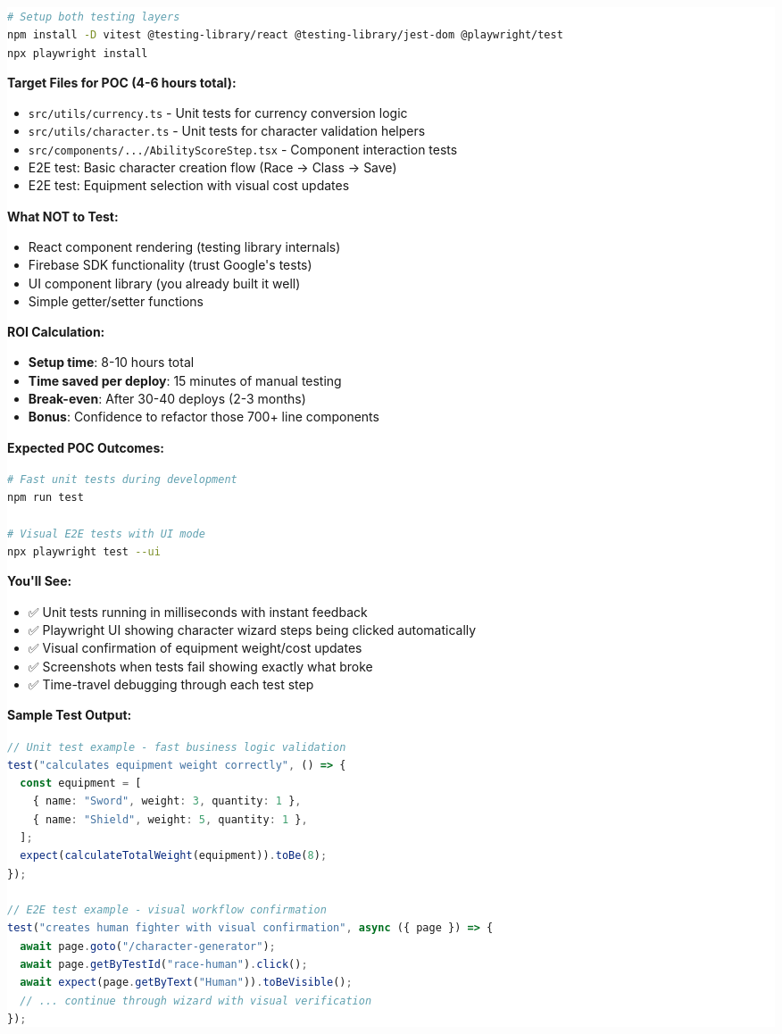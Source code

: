 ```bash
# Setup both testing layers
npm install -D vitest @testing-library/react @testing-library/jest-dom @playwright/test
npx playwright install
```

**Target Files for POC (4-6 hours total):**

- `src/utils/currency.ts` - Unit tests for currency conversion logic
- `src/utils/character.ts` - Unit tests for character validation helpers
- `src/components/.../AbilityScoreStep.tsx` - Component interaction tests
- E2E test: Basic character creation flow (Race → Class → Save)
- E2E test: Equipment selection with visual cost updates

**What NOT to Test:**

- React component rendering (testing library internals)
- Firebase SDK functionality (trust Google's tests)
- UI component library (you already built it well)
- Simple getter/setter functions

**ROI Calculation:**

- **Setup time**: 8-10 hours total
- **Time saved per deploy**: 15 minutes of manual testing
- **Break-even**: After 30-40 deploys (2-3 months)
- **Bonus**: Confidence to refactor those 700+ line components

**Expected POC Outcomes:**

```bash
# Fast unit tests during development
npm run test

# Visual E2E tests with UI mode
npx playwright test --ui
```

**You'll See:**

- ✅ Unit tests running in milliseconds with instant feedback
- ✅ Playwright UI showing character wizard steps being clicked automatically
- ✅ Visual confirmation of equipment weight/cost updates
- ✅ Screenshots when tests fail showing exactly what broke
- ✅ Time-travel debugging through each test step

**Sample Test Output:**

```typescript
// Unit test example - fast business logic validation
test("calculates equipment weight correctly", () => {
  const equipment = [
    { name: "Sword", weight: 3, quantity: 1 },
    { name: "Shield", weight: 5, quantity: 1 },
  ];
  expect(calculateTotalWeight(equipment)).toBe(8);
});

// E2E test example - visual workflow confirmation
test("creates human fighter with visual confirmation", async ({ page }) => {
  await page.goto("/character-generator");
  await page.getByTestId("race-human").click();
  await expect(page.getByText("Human")).toBeVisible();
  // ... continue through wizard with visual verification
});
```
